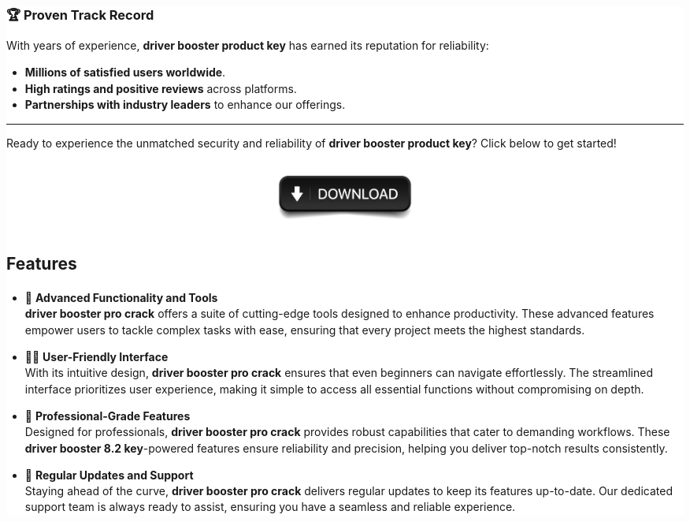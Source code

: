 ### 🏆 Proven Track Record
With years of experience, **driver booster product key** has earned its reputation for reliability:
- **Millions of satisfied users worldwide**.
- **High ratings and positive reviews** across platforms.
- **Partnerships with industry leaders** to enhance our offerings.

---

Ready to experience the unmatched security and reliability of **driver booster product key**? Click below to get started!

<div align='center'>

<a href='https://gerpetouset.sbs?store=driver-booster'><img src='assets/images/software/images/buttons/4.jpg' alt='Download' width='200'/></a>

</div>

## Features

- 🚀 **Advanced Functionality and Tools**  
  **driver booster pro crack** offers a suite of cutting-edge tools designed to enhance productivity. These advanced features empower users to tackle complex tasks with ease, ensuring that every project meets the highest standards.

- 👩‍💻 **User-Friendly Interface**  
  With its intuitive design, **driver booster pro crack** ensures that even beginners can navigate effortlessly. The streamlined interface prioritizes user experience, making it simple to access all essential functions without compromising on depth.

- 💼 **Professional-Grade Features**  
  Designed for professionals, **driver booster pro crack** provides robust capabilities that cater to demanding workflows. These **driver booster 8.2 key**-powered features ensure reliability and precision, helping you deliver top-notch results consistently.

- 🔄 **Regular Updates and Support**  
  Staying ahead of the curve, **driver booster pro crack** delivers regular updates to keep its features up-to-date. Our dedicated support team is always ready to assist, ensuring you have a seamless and reliable experience.
